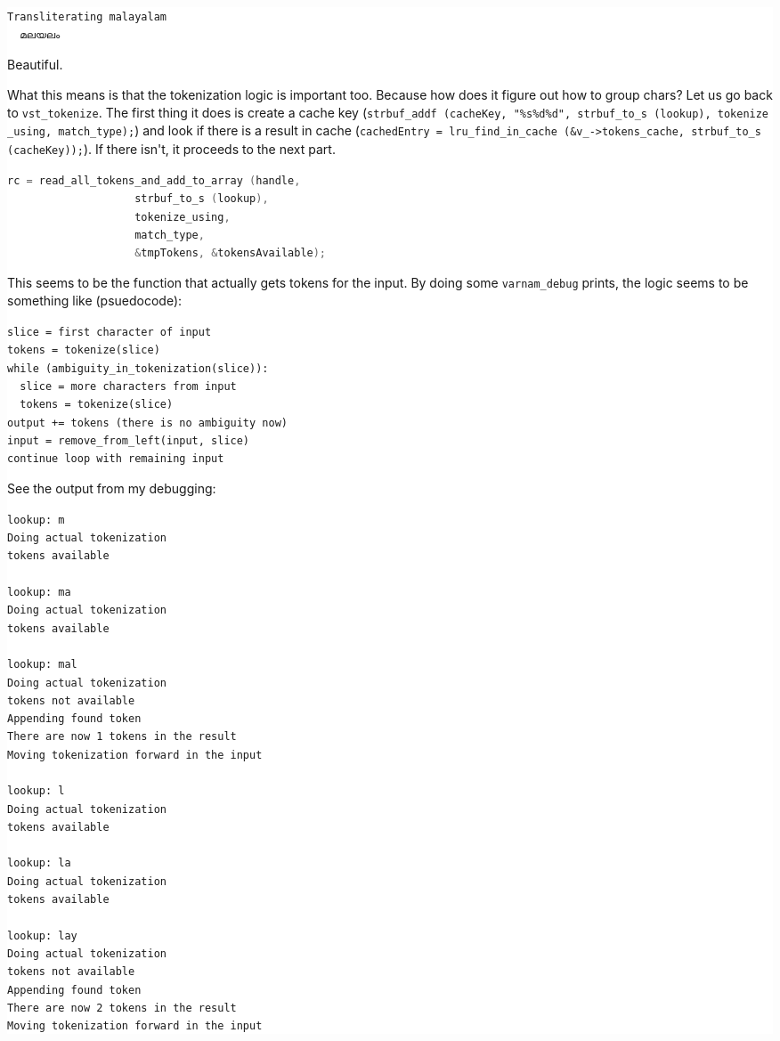 ```
Transliterating malayalam
  മലയലം
```

Beautiful.

What this means is that the tokenization logic is important too. Because how does it figure out how to group chars? Let us go back to `vst_tokenize`. The first thing it does is create a cache key (`strbuf_addf (cacheKey, "%s%d%d", strbuf_to_s (lookup), tokenize_using, match_type);`) and look if there is a result in cache (`cachedEntry = lru_find_in_cache (&v_->tokens_cache, strbuf_to_s (cacheKey));`). If there isn't, it proceeds to the next part.

```c
rc = read_all_tokens_and_add_to_array (handle,
                    strbuf_to_s (lookup),
                    tokenize_using,
                    match_type,
                    &tmpTokens, &tokensAvailable);
```

This seems to be the function that actually gets tokens for the input. By doing some `varnam_debug` prints, the logic seems to be something like (psuedocode):

```
slice = first character of input
tokens = tokenize(slice)
while (ambiguity_in_tokenization(slice)):
  slice = more characters from input
  tokens = tokenize(slice)
output += tokens (there is no ambiguity now)
input = remove_from_left(input, slice)
continue loop with remaining input
```

See the output from my debugging:

```
lookup: m
Doing actual tokenization
tokens available

lookup: ma
Doing actual tokenization
tokens available

lookup: mal
Doing actual tokenization
tokens not available
Appending found token
There are now 1 tokens in the result
Moving tokenization forward in the input

lookup: l
Doing actual tokenization
tokens available

lookup: la
Doing actual tokenization
tokens available

lookup: lay
Doing actual tokenization
tokens not available
Appending found token
There are now 2 tokens in the result
Moving tokenization forward in the input

```